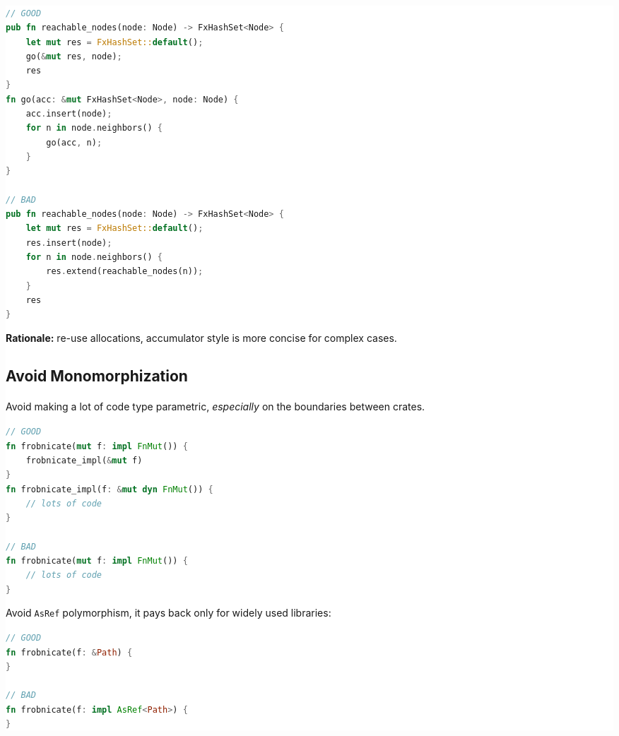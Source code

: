 ```rust
// GOOD
pub fn reachable_nodes(node: Node) -> FxHashSet<Node> {
    let mut res = FxHashSet::default();
    go(&mut res, node);
    res
}
fn go(acc: &mut FxHashSet<Node>, node: Node) {
    acc.insert(node);
    for n in node.neighbors() {
        go(acc, n);
    }
}

// BAD
pub fn reachable_nodes(node: Node) -> FxHashSet<Node> {
    let mut res = FxHashSet::default();
    res.insert(node);
    for n in node.neighbors() {
        res.extend(reachable_nodes(n));
    }
    res
}
```

**Rationale:** re-use allocations, accumulator style is more concise for complex cases.

## Avoid Monomorphization

Avoid making a lot of code type parametric, *especially* on the boundaries between crates.

```rust
// GOOD
fn frobnicate(mut f: impl FnMut()) {
    frobnicate_impl(&mut f)
}
fn frobnicate_impl(f: &mut dyn FnMut()) {
    // lots of code
}

// BAD
fn frobnicate(mut f: impl FnMut()) {
    // lots of code
}
```

Avoid `AsRef` polymorphism, it pays back only for widely used libraries:

```rust
// GOOD
fn frobnicate(f: &Path) {
}

// BAD
fn frobnicate(f: impl AsRef<Path>) {
}
```
